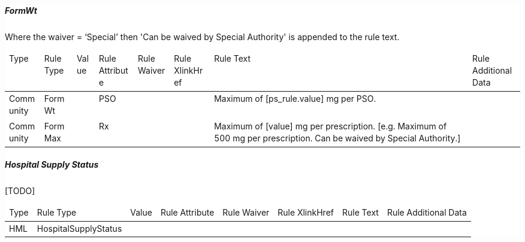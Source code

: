 ##### FormWt

Where the waiver = ‘Special’ then 'Can be waived by Special Authority' is appended to the rule text.

<table class="table table-bordered">
  <thead>
    <tr>
      <td>Type</td>
      <td>Rule Type</td>
      <td>Value</td>
      <td>Rule Attribute</td>
      <td>Rule Waiver</td>
      <td>Rule XlinkHref</td>
      <td>Rule Text</td>
      <td>Rule Additional Data</td>
    </tr>
  </thead>
  <tbody>
    <tr>
      <td>Community</td>
      <td>FormWt</td>
      <td></td>
      <td>PSO</td>
      <td></td>
      <td></td>
      <td>Maximum of [ps_rule.value] mg per PSO.</td>
      <td></td>
    </tr>
    <tr>
      <td>Community</td>
      <td>FormMax</td>
      <td></td>
      <td>Rx</td>
      <td></td>
      <td></td>
      <td>Maximum of [value] mg per prescription. [e.g. Maximum of 500 mg per prescription.  Can be waived by Special Authority.]</td>
      <td></td>
    </tr>    
   </tbody>
</table>

##### Hospital Supply Status

[TODO]

<table class="table table-bordered">
  <thead>
    <tr>
      <td>Type</td>
      <td>Rule Type</td>
      <td>Value</td>
      <td>Rule Attribute</td>
      <td>Rule Waiver</td>
      <td>Rule XlinkHref</td>
      <td>Rule Text</td>
      <td>Rule Additional Data</td>
    </tr>
  </thead>
  <tbody>
    <tr>
      <td>HML</td>
      <td>HospitalSupplyStatus</td>
      <td></td>